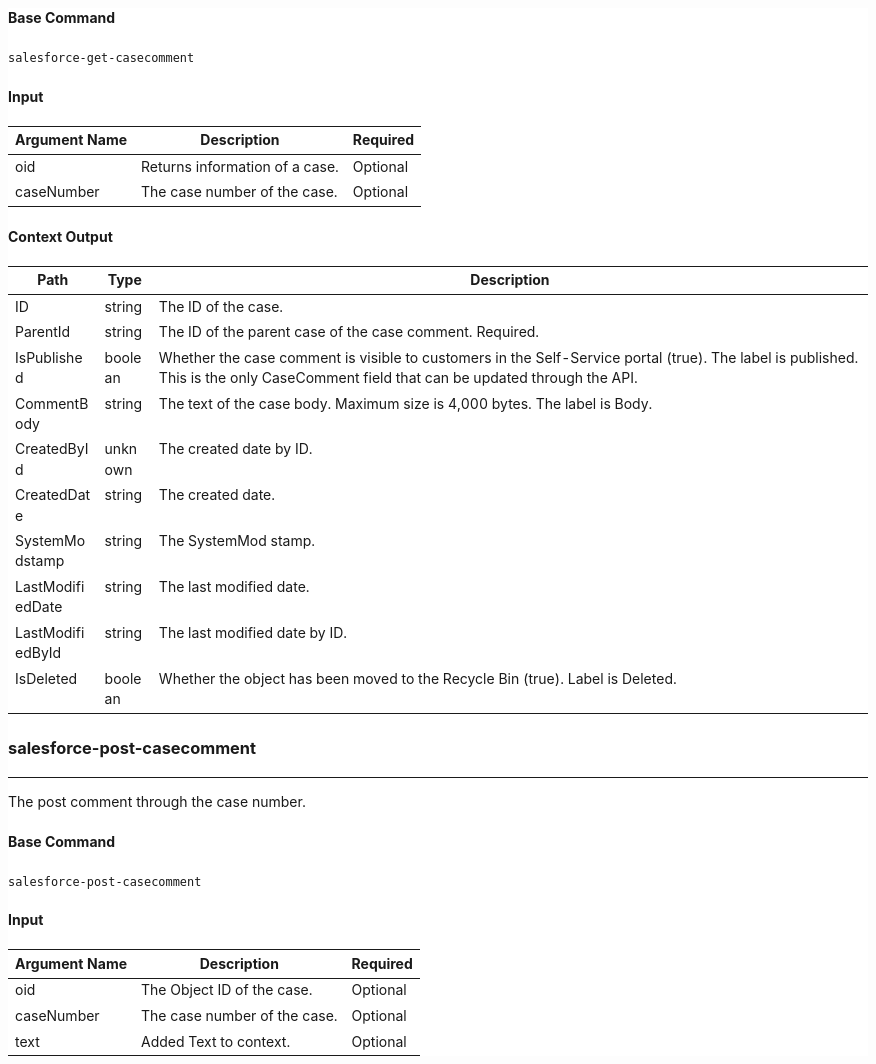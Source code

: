 #### Base Command

`salesforce-get-casecomment`

#### Input

| **Argument Name** | **Description** | **Required** |
| --- | --- | --- |
| oid | Returns information of a case. | Optional |
| caseNumber | The case number of the case. | Optional |

#### Context Output

| **Path** | **Type** | **Description** |
| --- | --- | --- |
| ID | string | The ID of the case. |
| ParentId | string | The ID of the parent case of the case comment. Required. |
| IsPublished | boolean | Whether the case comment is visible to customers in the Self-Service portal \(true\). The label is published. This is the only CaseComment field that can be updated through the API. |
| CommentBody | string | The text of the case body. Maximum size is 4,000 bytes. The label is Body. |
| CreatedById | unknown | The created date by ID. |
| CreatedDate | string | The created date. |
| SystemModstamp | string | The SystemMod stamp. |
| LastModifiedDate | string | The last modified date.  |
| LastModifiedById | string | The last modified date by ID. |
| IsDeleted | boolean | Whether the object has been moved to the Recycle Bin \(true\). Label is Deleted. |

### salesforce-post-casecomment

***
The post comment through the case number.

#### Base Command

`salesforce-post-casecomment`

#### Input

| **Argument Name** | **Description** | **Required** |
| --- | --- | --- |
| oid | The Object ID of the case. | Optional |
| caseNumber | The case number of the case. | Optional |
| text | Added Text to context. | Optional |

